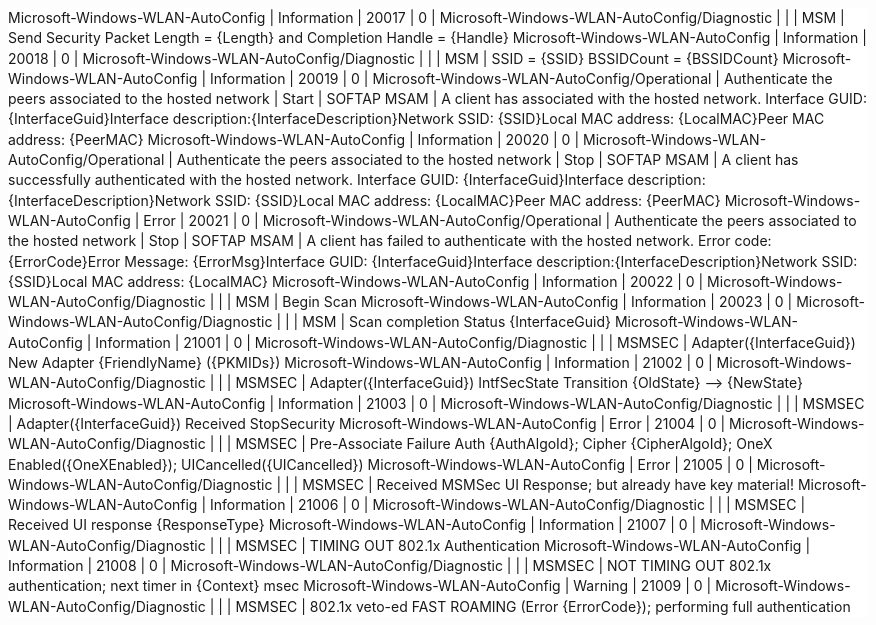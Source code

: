 Microsoft-Windows-WLAN-AutoConfig  |  Information  |  20017     |  0        |  Microsoft-Windows-WLAN-AutoConfig/Diagnostic   |                                                             |                      |  MSM                        |  Send Security Packet Length = {Length} and Completion Handle = {Handle}
Microsoft-Windows-WLAN-AutoConfig  |  Information  |  20018     |  0        |  Microsoft-Windows-WLAN-AutoConfig/Diagnostic   |                                                             |                      |  MSM                        |  SSID = {SSID} BSSIDCount = {BSSIDCount}
Microsoft-Windows-WLAN-AutoConfig  |  Information  |  20019     |  0        |  Microsoft-Windows-WLAN-AutoConfig/Operational  |  Authenticate the peers associated to the hosted network    |  Start               |  SOFTAP MSAM                |  A client has associated with the hosted network. Interface GUID: {InterfaceGuid}Interface description:{InterfaceDescription}Network SSID: {SSID}Local MAC address: {LocalMAC}Peer MAC address: {PeerMAC}
Microsoft-Windows-WLAN-AutoConfig  |  Information  |  20020     |  0        |  Microsoft-Windows-WLAN-AutoConfig/Operational  |  Authenticate the peers associated to the hosted network    |  Stop                |  SOFTAP MSAM                |  A client has successfully authenticated with the hosted network. Interface GUID: {InterfaceGuid}Interface description:{InterfaceDescription}Network SSID: {SSID}Local MAC address: {LocalMAC}Peer MAC address: {PeerMAC}
Microsoft-Windows-WLAN-AutoConfig  |  Error        |  20021     |  0        |  Microsoft-Windows-WLAN-AutoConfig/Operational  |  Authenticate the peers associated to the hosted network    |  Stop                |  SOFTAP MSAM                |  A client has failed to authenticate with the hosted network. Error code: {ErrorCode}Error Message: {ErrorMsg}Interface GUID: {InterfaceGuid}Interface description:{InterfaceDescription}Network SSID: {SSID}Local MAC address: {LocalMAC}
Microsoft-Windows-WLAN-AutoConfig  |  Information  |  20022     |  0        |  Microsoft-Windows-WLAN-AutoConfig/Diagnostic   |                                                             |                      |  MSM                        |  Begin Scan
Microsoft-Windows-WLAN-AutoConfig  |  Information  |  20023     |  0        |  Microsoft-Windows-WLAN-AutoConfig/Diagnostic   |                                                             |                      |  MSM                        |  Scan completion Status {InterfaceGuid}
Microsoft-Windows-WLAN-AutoConfig  |  Information  |  21001     |  0        |  Microsoft-Windows-WLAN-AutoConfig/Diagnostic   |                                                             |                      |  MSMSEC                     |  Adapter({InterfaceGuid}) New Adapter {FriendlyName} ({PKMIDs})
Microsoft-Windows-WLAN-AutoConfig  |  Information  |  21002     |  0        |  Microsoft-Windows-WLAN-AutoConfig/Diagnostic   |                                                             |                      |  MSMSEC                     |  Adapter({InterfaceGuid}) IntfSecState Transition {OldState} --> {NewState}
Microsoft-Windows-WLAN-AutoConfig  |  Information  |  21003     |  0        |  Microsoft-Windows-WLAN-AutoConfig/Diagnostic   |                                                             |                      |  MSMSEC                     |  Adapter({InterfaceGuid}) Received StopSecurity
Microsoft-Windows-WLAN-AutoConfig  |  Error        |  21004     |  0        |  Microsoft-Windows-WLAN-AutoConfig/Diagnostic   |                                                             |                      |  MSMSEC                     |  Pre-Associate Failure Auth {AuthAlgoId}; Cipher {CipherAlgoId}; OneX Enabled({OneXEnabled}); UICancelled({UICancelled})
Microsoft-Windows-WLAN-AutoConfig  |  Error        |  21005     |  0        |  Microsoft-Windows-WLAN-AutoConfig/Diagnostic   |                                                             |                      |  MSMSEC                     |  Received MSMSec UI Response; but already have key material!
Microsoft-Windows-WLAN-AutoConfig  |  Information  |  21006     |  0        |  Microsoft-Windows-WLAN-AutoConfig/Diagnostic   |                                                             |                      |  MSMSEC                     |  Received UI response {ResponseType}
Microsoft-Windows-WLAN-AutoConfig  |  Information  |  21007     |  0        |  Microsoft-Windows-WLAN-AutoConfig/Diagnostic   |                                                             |                      |  MSMSEC                     |  TIMING OUT 802.1x Authentication
Microsoft-Windows-WLAN-AutoConfig  |  Information  |  21008     |  0        |  Microsoft-Windows-WLAN-AutoConfig/Diagnostic   |                                                             |                      |  MSMSEC                     |  NOT TIMING OUT 802.1x authentication; next timer in {Context} msec
Microsoft-Windows-WLAN-AutoConfig  |  Warning      |  21009     |  0        |  Microsoft-Windows-WLAN-AutoConfig/Diagnostic   |                                                             |                      |  MSMSEC                     |  802.1x veto-ed FAST ROAMING (Error {ErrorCode}); performing full authentication
